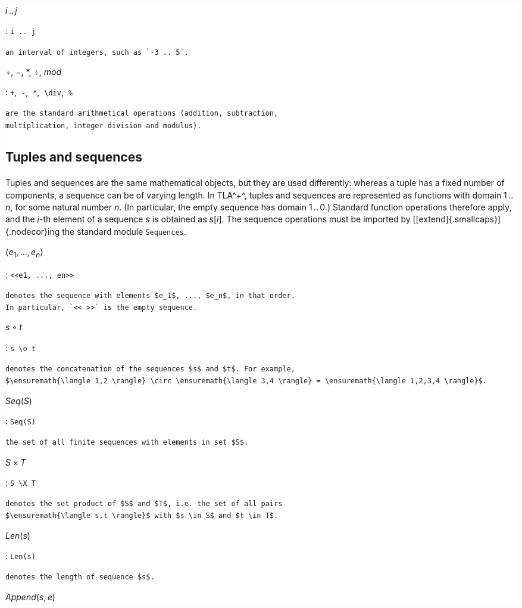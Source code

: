 $i\,..\,j$

:   `i .. j`

    an interval of integers, such as `-3 .. 5`.

$+,\ -,\ *,\ \div,\ \mathit{mod}$

:   `+`,  `-`,  `*`,  `\div`,  `%`

    are the standard arithmetical operations (addition, subtraction,
    multiplication, integer division and modulus).

Tuples and sequences
--------------------

Tuples and sequences are the same mathematical objects, but they are
used differently: whereas a tuple has a fixed number of components, a
sequence can be of varying length. In TLA^+^, tuples and sequences are
represented as functions with domain $1\,..\,n$, for some natural number
$n$. (In particular, the empty sequence has domain $1\,..\,0$.) Standard
function operations therefore apply, and the $i$-th element of a
sequence $s$ is obtained as $s[i]$. The sequence operations must be
imported by [[extend]{.smallcaps}]{.nodecor}ing the standard module
`Sequences`.

$\ensuremath{\langle e_1,\dots,e_n \rangle}$

:   `<<e1, ..., en>>`

    denotes the sequence with elements $e_1$, ..., $e_n$, in that order.
    In particular, `<< >>` is the empty sequence.

$s \circ t$

:   `s \o t`

    denotes the concatenation of the sequences $s$ and $t$. For example,
    $\ensuremath{\langle 1,2 \rangle} \circ \ensuremath{\langle 3,4 \rangle} = \ensuremath{\langle 1,2,3,4 \rangle}$.

$\mathit{Seq}(S)$

:   `Seq(S)`

    the set of all finite sequences with elements in set $S$.

$S \times T$

:   `S \X T`

    denotes the set product of $S$ and $T$, i.e. the set of all pairs
    $\ensuremath{\langle s,t \rangle}$ with $s \in S$ and $t \in T$.

$\mathit{Len}(s)$

:   `Len(s)`

    denotes the length of sequence $s$.

$\mathit{Append}(s,e)$


[^1]: These variables may be initialized using the form $x = v$, but not
[^2]: Use of this statement requires [[extend]{.smallcaps}]{.nodecor}ing
[^3]: The values of constant parameters remain fixed throughout any
[^4]: The symbol
[^5]: The astute reader will notice that this form cannot be evaluated